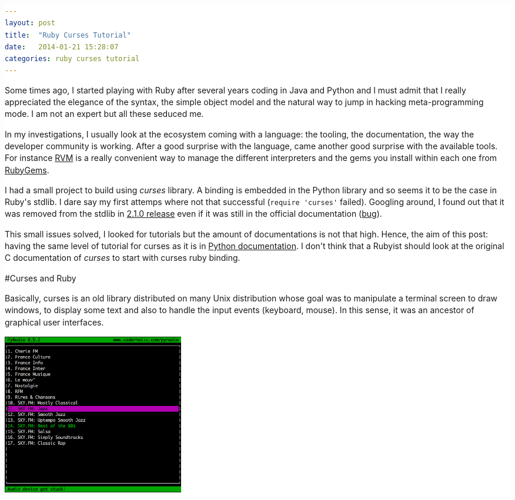 ```yaml
---
layout: post
title:  "Ruby Curses Tutorial"
date:   2014-01-21 15:28:07
categories: ruby curses tutorial
---
```


Some times ago, I started playing with Ruby after several years coding in Java
and Python and I must admit that I really appreciated the elegance of the
syntax, the simple object model and the natural way to jump in hacking
meta-programming mode. I am not an expert but all these seduced me.

In my investigations, I usually look at the ecosystem coming with a language:
the tooling, the documentation, the way the developer community is working.
After a good surprise with the language, came another good surprise with the
available tools. For instance [RVM][1] is a really convenient way to manage the
different interpreters and the gems you install within each one from
[RubyGems][2].

I had a small project to build using *curses* library. A binding is embedded in
the Python library and so seems it to be the case in Ruby's stdlib. I dare say my
first attemps where not that successful (`require 'curses'` failed). Googling
around, I found out that it was removed from the stdlib in [2.1.0 release][3]
even if it was still in the official documentation ([bug][4]).

This small issues solved, I looked for tutorials but the amount of
documentations is not that high. Hence, the aim of this post: having the same
level of tutorial for curses as it is in [Python documentation][5]. I don't
think that a Rubyist should look at the original C documentation of *curses* to
start with curses ruby binding.

#Curses and Ruby

Basically, curses is an old library distributed on many Unix distribution whose
goal was to manipulate a terminal screen to draw windows, to display some text
and also to handle the input events (keyboard, mouse). In this sense, it was an
ancestor of graphical user interfaces.

![Terminal view](/img/posts/2014_01_24-ruby-and-curses-tutorial-1.png "Pyradio: a cool radio player in CLI")


[1]: http://rvm.io
[2]: http://rubygems.org
[3]: https://bugs.ruby-lang.org/issues/8584
[4]: https://bugs.ruby-lang.org/issues/9364
[5]: http://docs.python.org/3/howto/curses.html#curses-howto
[6]: http://tmux.sourceforge.net/
